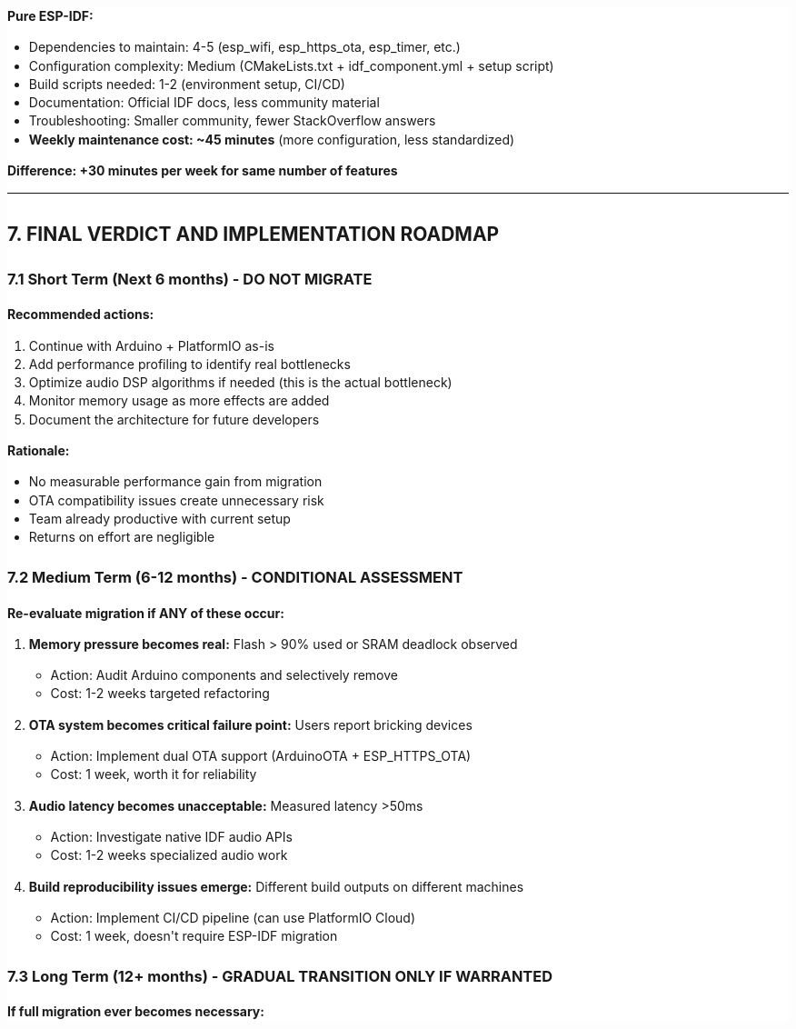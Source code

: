 **Pure ESP-IDF:**
- Dependencies to maintain: 4-5 (esp_wifi, esp_https_ota, esp_timer, etc.)
- Configuration complexity: Medium (CMakeLists.txt + idf_component.yml + setup script)
- Build scripts needed: 1-2 (environment setup, CI/CD)
- Documentation: Official IDF docs, less community material
- Troubleshooting: Smaller community, fewer StackOverflow answers
- **Weekly maintenance cost: ~45 minutes** (more configuration, less standardized)

**Difference: +30 minutes per week for same number of features**

---

## 7. FINAL VERDICT AND IMPLEMENTATION ROADMAP

### 7.1 Short Term (Next 6 months) - DO NOT MIGRATE

**Recommended actions:**
1. Continue with Arduino + PlatformIO as-is
2. Add performance profiling to identify real bottlenecks
3. Optimize audio DSP algorithms if needed (this is the actual bottleneck)
4. Monitor memory usage as more effects are added
5. Document the architecture for future developers

**Rationale:**
- No measurable performance gain from migration
- OTA compatibility issues create unnecessary risk
- Team already productive with current setup
- Returns on effort are negligible

### 7.2 Medium Term (6-12 months) - CONDITIONAL ASSESSMENT

**Re-evaluate migration if ANY of these occur:**

1. **Memory pressure becomes real:** Flash > 90% used or SRAM deadlock observed
   - Action: Audit Arduino components and selectively remove
   - Cost: 1-2 weeks targeted refactoring

2. **OTA system becomes critical failure point:** Users report bricking devices
   - Action: Implement dual OTA support (ArduinoOTA + ESP_HTTPS_OTA)
   - Cost: 1 week, worth it for reliability

3. **Audio latency becomes unacceptable:** Measured latency >50ms
   - Action: Investigate native IDF audio APIs
   - Cost: 1-2 weeks specialized audio work

4. **Build reproducibility issues emerge:** Different build outputs on different machines
   - Action: Implement CI/CD pipeline (can use PlatformIO Cloud)
   - Cost: 1 week, doesn't require ESP-IDF migration

### 7.3 Long Term (12+ months) - GRADUAL TRANSITION ONLY IF WARRANTED

**If full migration ever becomes necessary:**
